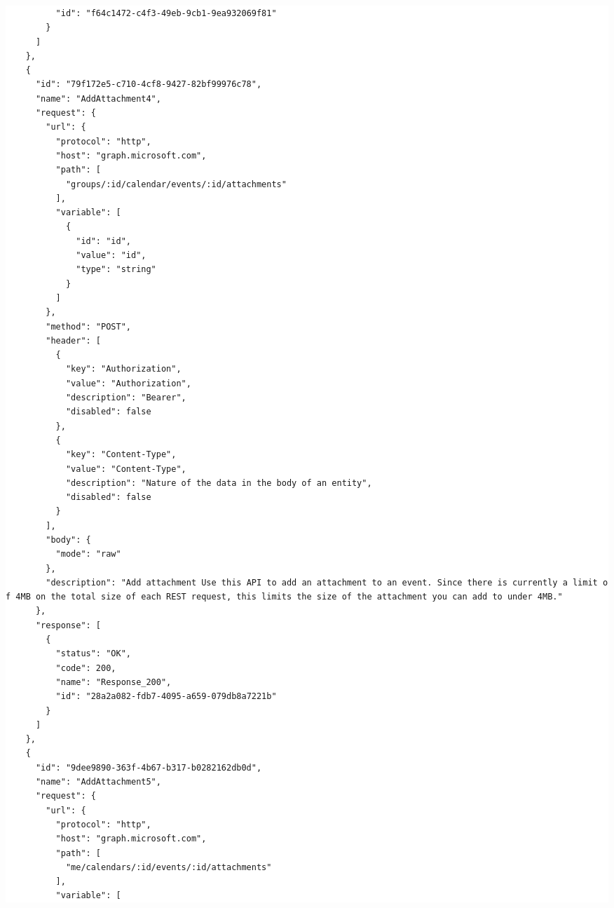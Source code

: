               "id": "f64c1472-c4f3-49eb-9cb1-9ea932069f81"
            }
          ]
        },
        {
          "id": "79f172e5-c710-4cf8-9427-82bf99976c78",
          "name": "AddAttachment4",
          "request": {
            "url": {
              "protocol": "http",
              "host": "graph.microsoft.com",
              "path": [
                "groups/:id/calendar/events/:id/attachments"
              ],
              "variable": [
                {
                  "id": "id",
                  "value": "id",
                  "type": "string"
                }
              ]
            },
            "method": "POST",
            "header": [
              {
                "key": "Authorization",
                "value": "Authorization",
                "description": "Bearer",
                "disabled": false
              },
              {
                "key": "Content-Type",
                "value": "Content-Type",
                "description": "Nature of the data in the body of an entity",
                "disabled": false
              }
            ],
            "body": {
              "mode": "raw"
            },
            "description": "Add attachment Use this API to add an attachment to an event. Since there is currently a limit of 4MB on the total size of each REST request, this limits the size of the attachment you can add to under 4MB."
          },
          "response": [
            {
              "status": "OK",
              "code": 200,
              "name": "Response_200",
              "id": "28a2a082-fdb7-4095-a659-079db8a7221b"
            }
          ]
        },
        {
          "id": "9dee9890-363f-4b67-b317-b0282162db0d",
          "name": "AddAttachment5",
          "request": {
            "url": {
              "protocol": "http",
              "host": "graph.microsoft.com",
              "path": [
                "me/calendars/:id/events/:id/attachments"
              ],
              "variable": [